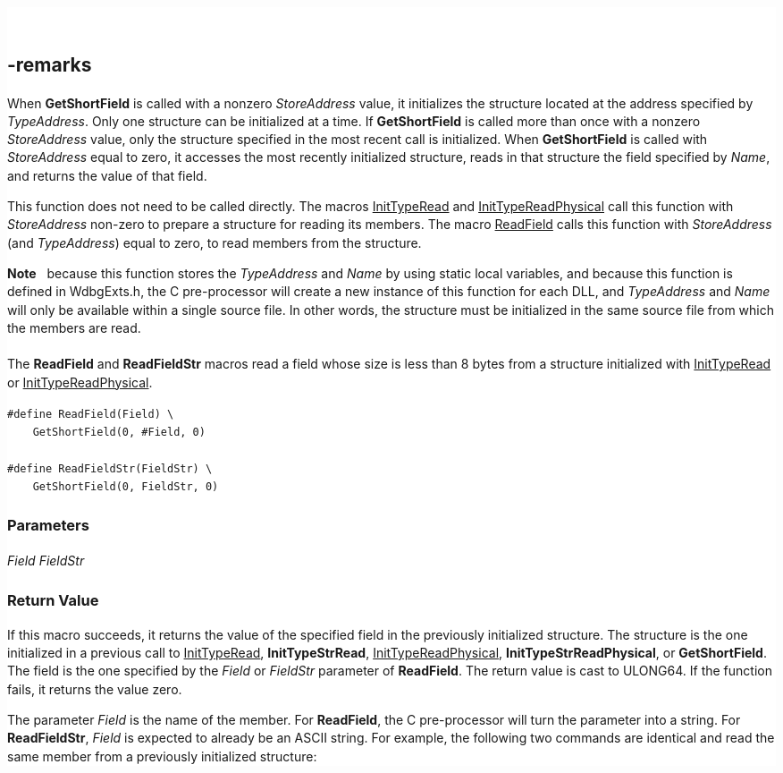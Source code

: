 </td>
</tr>
</table>
 




## -remarks



When <b>GetShortField</b> is called with a nonzero <i>StoreAddress</i> value, it initializes the structure located at the address specified by <i>TypeAddress</i>. Only one structure can be initialized at a time. If <b>GetShortField</b> is called more than once with a nonzero <i>StoreAddress</i> value, only the structure specified in the most recent call is initialized. When <b>GetShortField</b> is called with <i>StoreAddress</i> equal to zero, it accesses the most recently initialized structure, reads in that structure the field specified by <i>Name</i>, and returns the value of that field. 

This function does not need to be called directly.  The macros <a href="https://msdn.microsoft.com/library/windows/hardware/ff550953">InitTypeRead</a> and <a href="https://msdn.microsoft.com/library/windows/hardware/ff550957">InitTypeReadPhysical</a> call this function with <i>StoreAddress</i> non-zero to prepare a structure for reading its members.  The macro <a href="https://msdn.microsoft.com/library/windows/hardware/ff553539">ReadField</a> calls this function with <i>StoreAddress</i> (and <i>TypeAddress</i>) equal to zero, to read members from the structure.

<div class="alert"><b>Note</b>    because this function stores the <i>TypeAddress</i> and <i>Name</i> by using static local variables, and because this function is defined in WdbgExts.h, the C pre-processor will create a new instance of this function for each DLL, and <i>TypeAddress</i> and <i>Name</i> will only be available within a single source file.  In other words, the structure must be initialized in the same source file from which the members are read.</div>
<div> </div>
The <b>ReadField</b> and <b>ReadFieldStr</b> macros read a field whose size is less than 8 bytes from a structure initialized with <a href="https://msdn.microsoft.com/library/windows/hardware/ff550953">InitTypeRead</a> or <a href="https://msdn.microsoft.com/library/windows/hardware/ff550957">InitTypeReadPhysical</a>. 

<pre class="syntax" xml:space="preserve"><code>#define ReadField(Field) \
    GetShortField(0, #Field, 0)

#define ReadFieldStr(FieldStr) \
    GetShortField(0, FieldStr, 0)</code></pre>
<h3><a id="Parameters"></a><a id="parameters"></a><a id="PARAMETERS"></a>Parameters</h3>
<i>Field</i>
<i>FieldStr</i>
<h3><a id="ddk_getdebuggerdata_dbwx"></a><a id="DDK_GETDEBUGGERDATA_DBWX"></a></h3>
<h3><a id="Return_Value"></a><a id="return_value"></a><a id="RETURN_VALUE"></a>Return Value</h3>
If this macro succeeds, it returns the value of the specified field in the previously initialized structure. The structure is the one initialized in a previous call to <a href="https://msdn.microsoft.com/library/windows/hardware/ff550953">InitTypeRead</a>, <b>InitTypeStrRead</b>, <a href="https://msdn.microsoft.com/library/windows/hardware/ff550957">InitTypeReadPhysical</a>, <b>InitTypeStrReadPhysical</b>, or <b>GetShortField</b>.  The field is the one specified by the <i>Field</i> or <i>FieldStr</i> parameter of <b>ReadField</b>.  The return value is cast to ULONG64.  If the function fails, it returns the value zero. 

The parameter <i>Field</i> is the name of the member.  For <b>ReadField</b>, the C pre-processor will turn the parameter into a string.  For <b>ReadFieldStr</b>, <i>Field</i> is expected to already be an ASCII string.  For example, the following two commands are identical and read the same member from a previously initialized structure:
